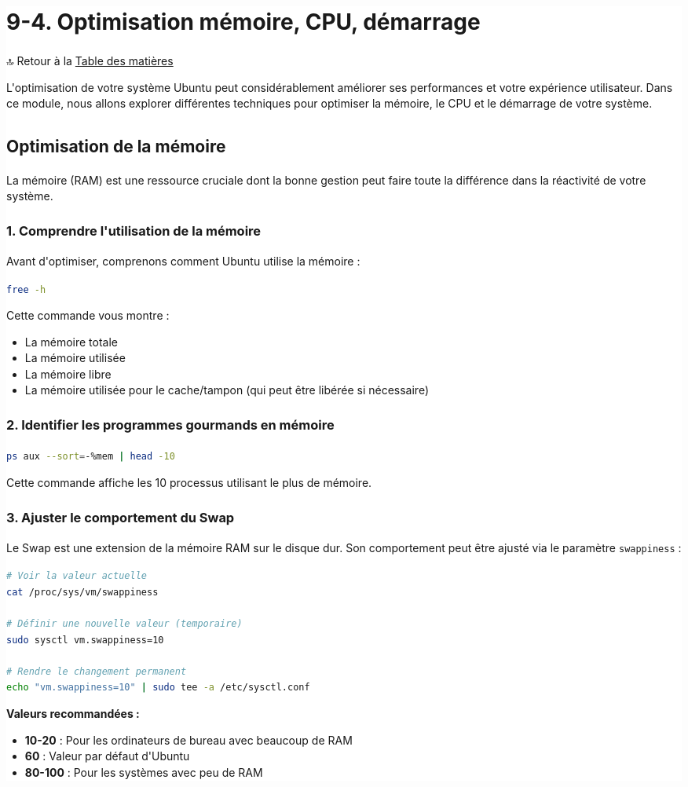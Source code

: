 # 9-4. Optimisation mémoire, CPU, démarrage

🔝 Retour à la [Table des matières](#table-des-matières)

L'optimisation de votre système Ubuntu peut considérablement améliorer ses performances et votre expérience utilisateur. Dans ce module, nous allons explorer différentes techniques pour optimiser la mémoire, le CPU et le démarrage de votre système.

## Optimisation de la mémoire

La mémoire (RAM) est une ressource cruciale dont la bonne gestion peut faire toute la différence dans la réactivité de votre système.

### 1. Comprendre l'utilisation de la mémoire

Avant d'optimiser, comprenons comment Ubuntu utilise la mémoire :

```bash
free -h
```

Cette commande vous montre :
- La mémoire totale
- La mémoire utilisée
- La mémoire libre
- La mémoire utilisée pour le cache/tampon (qui peut être libérée si nécessaire)

### 2. Identifier les programmes gourmands en mémoire

```bash
ps aux --sort=-%mem | head -10
```

Cette commande affiche les 10 processus utilisant le plus de mémoire.

### 3. Ajuster le comportement du Swap

Le Swap est une extension de la mémoire RAM sur le disque dur. Son comportement peut être ajusté via le paramètre `swappiness` :

```bash
# Voir la valeur actuelle
cat /proc/sys/vm/swappiness

# Définir une nouvelle valeur (temporaire)
sudo sysctl vm.swappiness=10

# Rendre le changement permanent
echo "vm.swappiness=10" | sudo tee -a /etc/sysctl.conf
```

**Valeurs recommandées :**
- **10-20** : Pour les ordinateurs de bureau avec beaucoup de RAM
- **60** : Valeur par défaut d'Ubuntu
- **80-100** : Pour les systèmes avec peu de RAM
